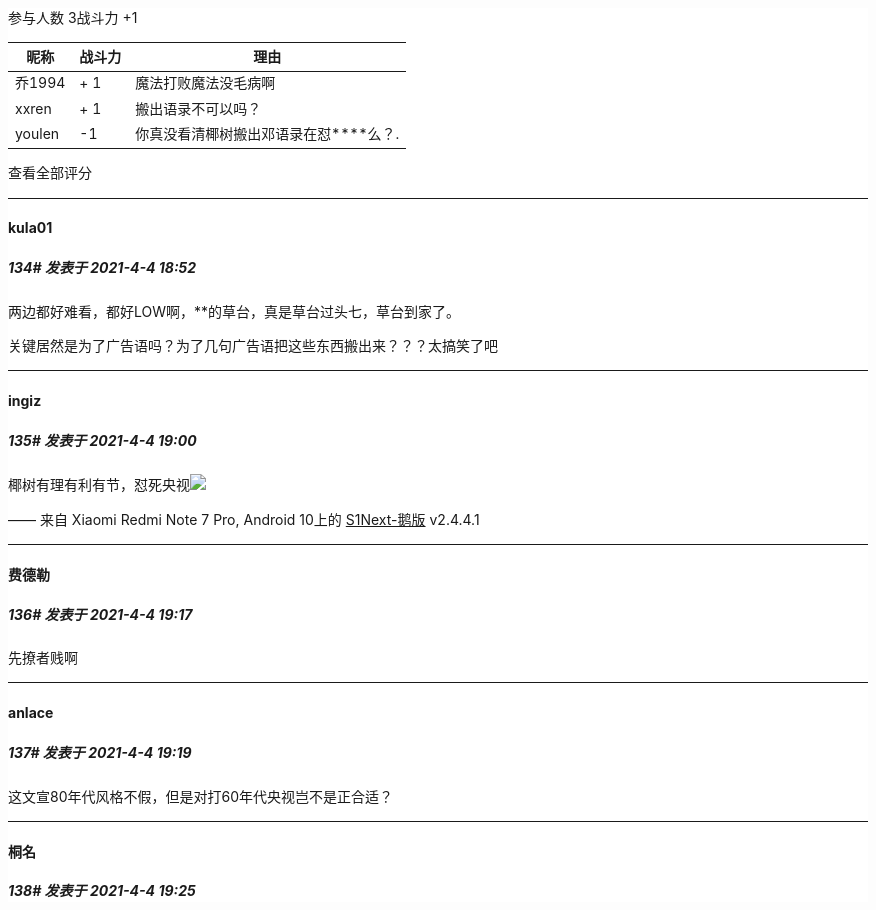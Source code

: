 
 参与人数 3战斗力 +1

|昵称|战斗力|理由|
|----|---|---|
| 乔1994| + 1|魔法打败魔法没毛病啊|
| xxren| + 1|搬出语录不可以吗？|
| youlen|-1|你真没看清椰树搬出邓语录在怼****么？.|


查看全部评分


*****

####  kula01  
##### 134#       发表于 2021-4-4 18:52


两边都好难看，都好LOW啊，**的草台，真是草台过头七，草台到家了。


关键居然是为了广告语吗？为了几句广告语把这些东西搬出来？？？太搞笑了吧


*****

####  ingiz  
##### 135#       发表于 2021-4-4 19:00


椰树有理有利有节，怼死央视<img src="https://static.saraba1st.com/image/smiley/face2017/053.png" referrerpolicy="no-referrer">

—— 来自 Xiaomi Redmi Note 7 Pro, Android 10上的 [S1Next-鹅版](https://github.com/ykrank/S1-Next/releases) v2.4.4.1


*****

####  费德勒  
##### 136#       发表于 2021-4-4 19:17


先撩者贱啊


*****

####  anlace  
##### 137#       发表于 2021-4-4 19:19


这文宣80年代风格不假，但是对打60年代央视岂不是正合适？


*****

####  桐名  
##### 138#       发表于 2021-4-4 19:25

